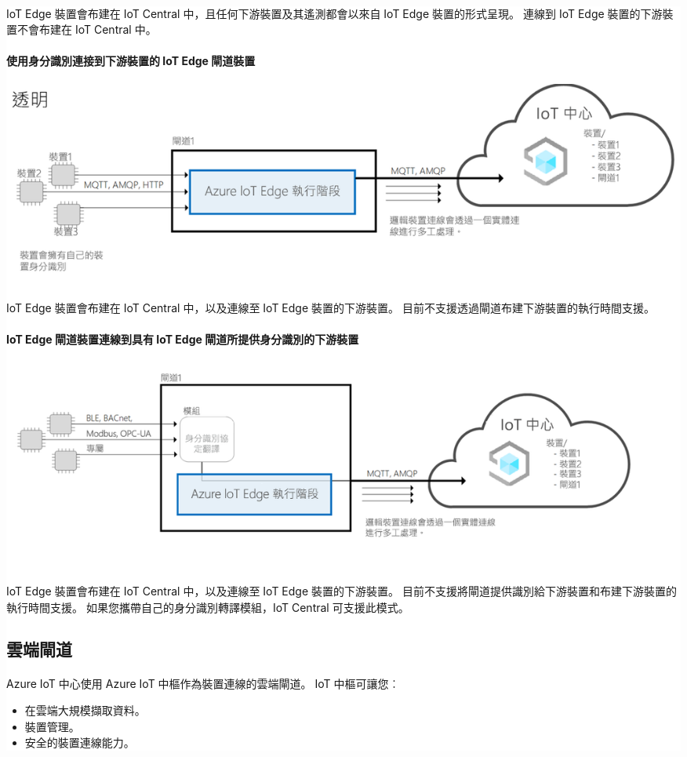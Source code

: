 IoT Edge 裝置會布建在 IoT Central 中，且任何下游裝置及其遙測都會以來自 IoT Edge 裝置的形式呈現。 連線到 IoT Edge 裝置的下游裝置不會布建在 IoT Central 中。

#### <a name="iot-edge-gateway-device-connected-to-downstream-devices-with-identity"></a>使用身分識別連接到下游裝置的 IoT Edge 閘道裝置

![具有下游裝置身分識別的 IoT Edge](./media/concepts-architecture/edgewithdownstreamdeviceidentity.png)

IoT Edge 裝置會布建在 IoT Central 中，以及連線至 IoT Edge 裝置的下游裝置。 目前不支援透過閘道布建下游裝置的執行時間支援。

#### <a name="iot-edge-gateway-device-connected-to-downstream-devices-with-identity-provided-by-the-iot-edge-gateway"></a>IoT Edge 閘道裝置連線到具有 IoT Edge 閘道所提供身分識別的下游裝置

![不具身分識別的下游裝置 IoT Edge](./media/concepts-architecture/edgewithoutdownstreamdeviceidentity.png)

IoT Edge 裝置會布建在 IoT Central 中，以及連線至 IoT Edge 裝置的下游裝置。 目前不支援將閘道提供識別給下游裝置和布建下游裝置的執行時間支援。 如果您攜帶自己的身分識別轉譯模組，IoT Central 可支援此模式。

## <a name="cloud-gateway"></a>雲端閘道

Azure IoT 中心使用 Azure IoT 中樞作為裝置連線的雲端閘道。 IoT 中樞可讓您︰

- 在雲端大規模擷取資料。
- 裝置管理。
- 安全的裝置連線能力。
